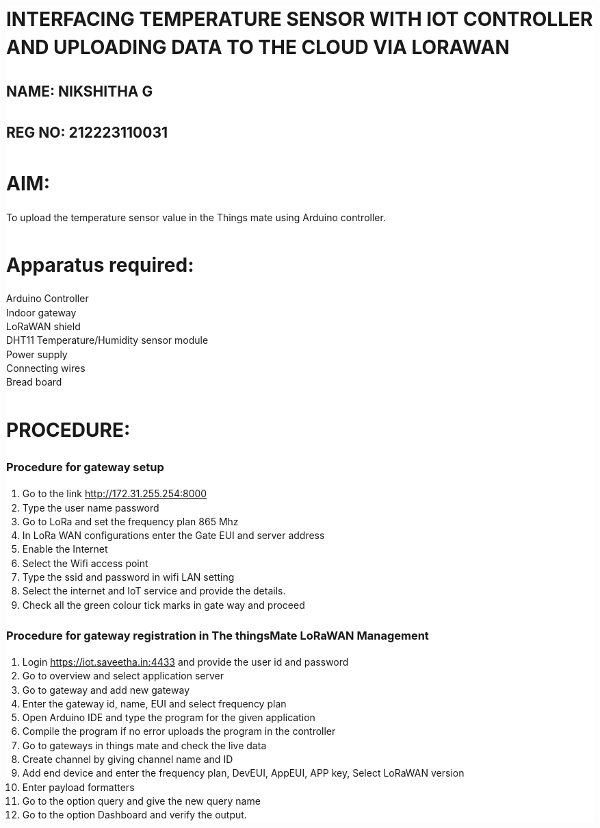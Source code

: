 # INTERFACING TEMPERATURE SENSOR WITH IOT CONTROLLER AND UPLOADING DATA TO THE CLOUD VIA LORAWAN
## NAME: NIKSHITHA G
## REG NO: 212223110031
# AIM:
To upload the temperature sensor value in the Things mate using Arduino controller.

# Apparatus required:
Arduino Controller  </br>
Indoor gateway</br>
LoRaWAN shield </br>
DHT11 Temperature/Humidity sensor module </br>
Power supply </br>
Connecting wires </br>
Bread board </br>

# PROCEDURE:

### Procedure for gateway setup
1. Go to the link http://172.31.255.254:8000 </br>
2. Type the user name password </br>
3. Go to LoRa and set the frequency plan 865 Mhz </br>
4. In LoRa WAN configurations enter the Gate EUI and server address </br>
5. Enable the Internet </br>
6. Select the Wifi access point </br>
7. Type the ssid and password in wifi LAN setting </br>
8. Select the internet and IoT service and provide the details. </br>
9. Check all the green colour tick marks in gate way and proceed </br>
### Procedure for gateway registration in The thingsMate LoRaWAN Management </br>
1. Login https://iot.saveetha.in:4433 and provide the user id and password </br>
2. Go to overview and select application server </br>
3. Go to gateway and add new gateway </br>
4. Enter the gateway id, name, EUI and select frequency plan </br>
5. Open Arduino IDE and type the program for the given application </br>
6. Compile the program if no error uploads the program in the controller </br>
7. Go to gateways in things mate and check the live data </br>
8. Create channel by giving channel name and ID </br>
9. Add end device and enter the frequency plan, DevEUI, AppEUI, APP key, Select LoRaWAN version </br>
10. Enter payload formatters </br>
11. Go to the option query and give the new query name </br>
12. Go to the option Dashboard and verify the output.</br>  
